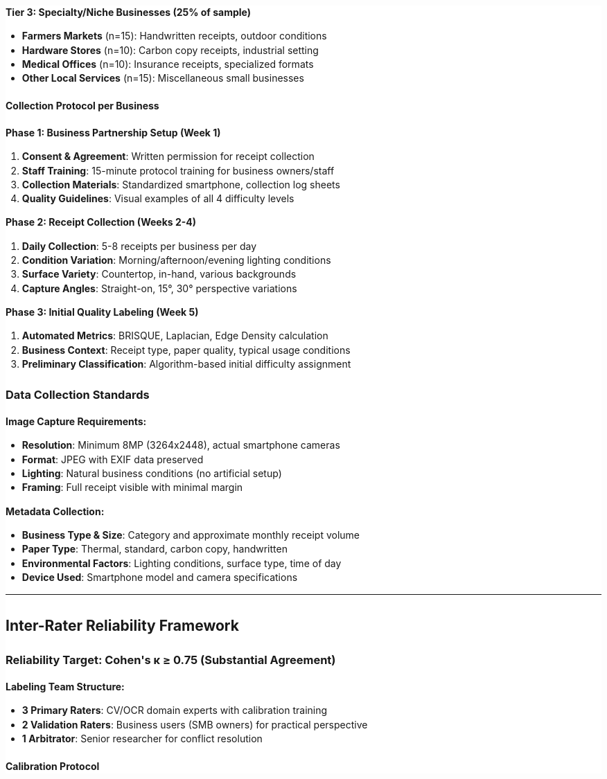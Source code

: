 **Tier 3: Specialty/Niche Businesses (25% of sample)**
- **Farmers Markets** (n=15): Handwritten receipts, outdoor conditions
- **Hardware Stores** (n=10): Carbon copy receipts, industrial setting
- **Medical Offices** (n=10): Insurance receipts, specialized formats
- **Other Local Services** (n=15): Miscellaneous small businesses

#### **Collection Protocol per Business**

**Phase 1: Business Partnership Setup (Week 1)**
1. **Consent & Agreement**: Written permission for receipt collection
2. **Staff Training**: 15-minute protocol training for business owners/staff
3. **Collection Materials**: Standardized smartphone, collection log sheets
4. **Quality Guidelines**: Visual examples of all 4 difficulty levels

**Phase 2: Receipt Collection (Weeks 2-4)**
1. **Daily Collection**: 5-8 receipts per business per day
2. **Condition Variation**: Morning/afternoon/evening lighting conditions
3. **Surface Variety**: Countertop, in-hand, various backgrounds
4. **Capture Angles**: Straight-on, 15°, 30° perspective variations

**Phase 3: Initial Quality Labeling (Week 5)**
1. **Automated Metrics**: BRISQUE, Laplacian, Edge Density calculation
2. **Business Context**: Receipt type, paper quality, typical usage conditions
3. **Preliminary Classification**: Algorithm-based initial difficulty assignment

### **Data Collection Standards**

**Image Capture Requirements:**
- **Resolution**: Minimum 8MP (3264x2448), actual smartphone cameras
- **Format**: JPEG with EXIF data preserved
- **Lighting**: Natural business conditions (no artificial setup)
- **Framing**: Full receipt visible with minimal margin

**Metadata Collection:**
- **Business Type & Size**: Category and approximate monthly receipt volume
- **Paper Type**: Thermal, standard, carbon copy, handwritten
- **Environmental Factors**: Lighting conditions, surface type, time of day
- **Device Used**: Smartphone model and camera specifications

---

## Inter-Rater Reliability Framework

### **Reliability Target: Cohen's κ ≥ 0.75 (Substantial Agreement)**

**Labeling Team Structure:**
- **3 Primary Raters**: CV/OCR domain experts with calibration training
- **2 Validation Raters**: Business users (SMB owners) for practical perspective
- **1 Arbitrator**: Senior researcher for conflict resolution

#### **Calibration Protocol**
